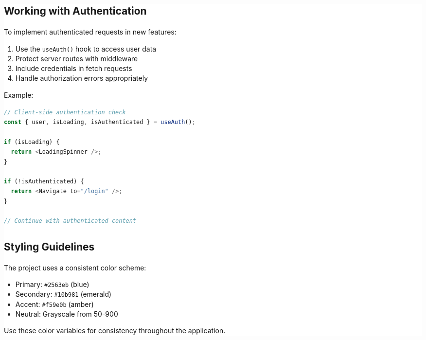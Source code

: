 ## Working with Authentication

To implement authenticated requests in new features:

1. Use the `useAuth()` hook to access user data
2. Protect server routes with middleware
3. Include credentials in fetch requests
4. Handle authorization errors appropriately

Example:
```typescript
// Client-side authentication check
const { user, isLoading, isAuthenticated } = useAuth();

if (isLoading) {
  return <LoadingSpinner />;
}

if (!isAuthenticated) {
  return <Navigate to="/login" />;
}

// Continue with authenticated content
```

## Styling Guidelines

The project uses a consistent color scheme:

- Primary: `#2563eb` (blue)
- Secondary: `#10b981` (emerald)
- Accent: `#f59e0b` (amber)
- Neutral: Grayscale from 50-900

Use these color variables for consistency throughout the application.